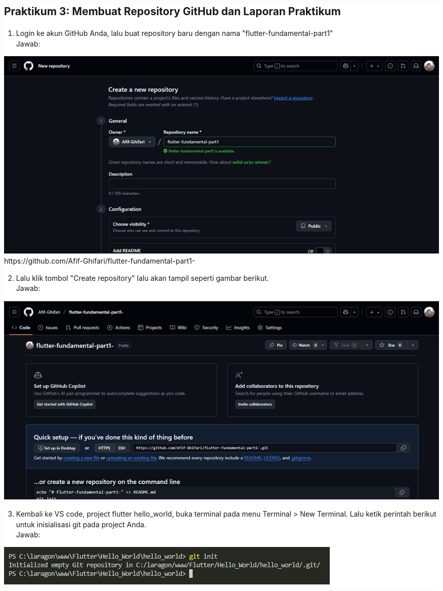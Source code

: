 <h2>Praktikum 3: Membuat Repository GitHub dan Laporan Praktikum</h2>

1. Login ke akun GitHub Anda, lalu buat repository baru dengan nama "flutter-fundamental-part1"<br>
Jawab:<br>
<img src="img/prak3-1.png">
<a>https://github.com/Afif-Ghifari/flutter-fundamental-part1-</a>

2. Lalu klik tombol "Create repository" lalu akan tampil seperti gambar berikut.<br>
Jawab:<br>
<img src="img/prak3-2.png">

3. Kembali ke VS code, project flutter hello_world, buka terminal pada menu Terminal > New Terminal. Lalu ketik perintah berikut untuk inisialisasi git pada project Anda.<br>
Jawab:<br>
<img src="img/prak3-3.png">
